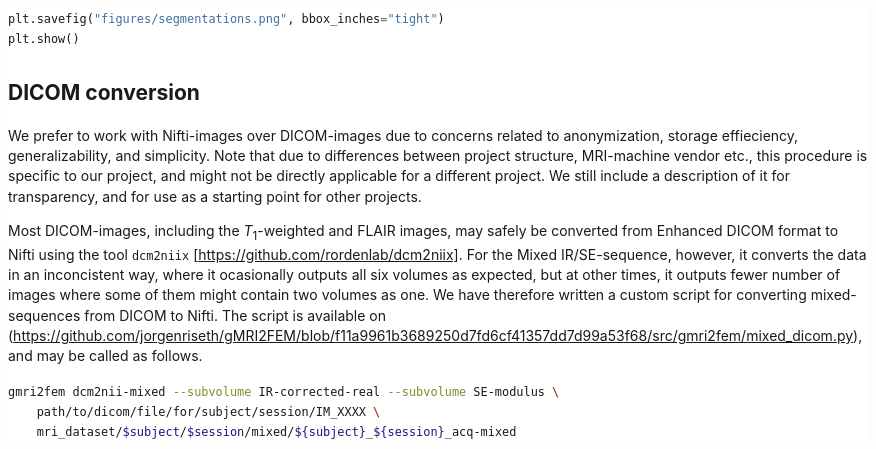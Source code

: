 ```python
plt.savefig("figures/segmentations.png", bbox_inches="tight")
plt.show()
```

## DICOM conversion
We prefer to work with Nifti-images over DICOM-images due to concerns related to anonymization, storage effieciency, generalizability, and simplicity.
Note that due to differences between project structure, MRI-machine vendor etc., this procedure is specific to our project, and might not be directly applicable for a different project. We still include a description of it for transparency, and for use as a starting point for other projects.

Most DICOM-images, including the $T_1$-weighted and FLAIR images, may safely be  converted from Enhanced DICOM format to Nifti using the tool `dcm2niix` [https://github.com/rordenlab/dcm2niix].
For the Mixed IR/SE-sequence, however, it converts the data in an inconcistent way, where it ocasionally outputs all six volumes as expected, but at other times, it outputs fewer number of images where some of them might contain two volumes as one. 
We have therefore written a custom script for converting mixed-sequences from DICOM to Nifti.
The script is available on (https://github.com/jorgenriseth/gMRI2FEM/blob/f11a9961b3689250d7fd6cf41357dd7d99a53f68/src/gmri2fem/mixed_dicom.py), and may be called 
as follows.

```bash
gmri2fem dcm2nii-mixed --subvolume IR-corrected-real --subvolume SE-modulus \
    path/to/dicom/file/for/subject/session/IM_XXXX \
    mri_dataset/$subject/$session/mixed/${subject}_${session}_acq-mixed
```

